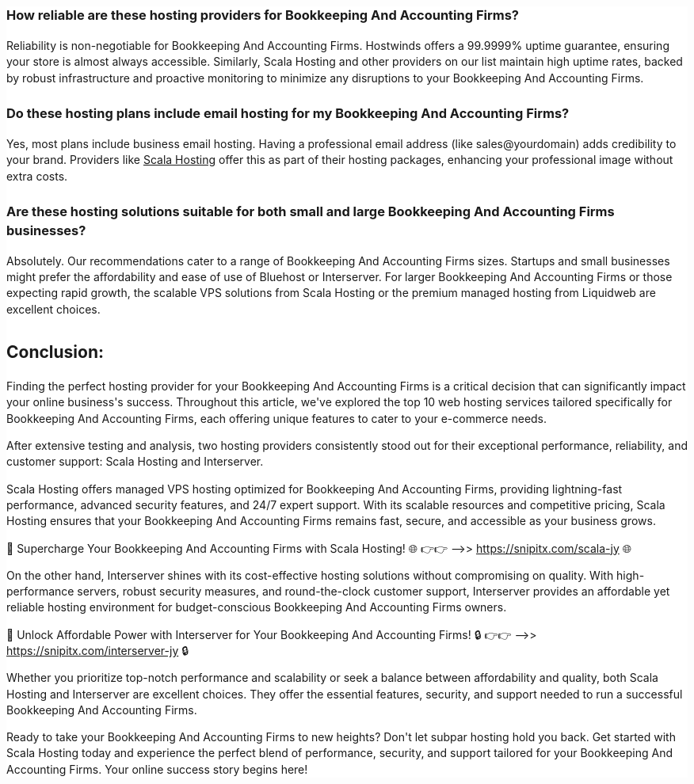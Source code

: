 ### How reliable are these hosting providers for Bookkeeping And Accounting Firms? 
Reliability is non-negotiable for Bookkeeping And Accounting Firms. Hostwinds offers a 99.9999% uptime guarantee, ensuring your store is almost always accessible. Similarly, Scala Hosting and other providers on our list maintain high uptime rates, backed by robust infrastructure and proactive monitoring to minimize any disruptions to your Bookkeeping And Accounting Firms.

### Do these hosting plans include email hosting for my Bookkeeping And Accounting Firms? 
Yes, most plans include business email hosting. Having a professional email address (like sales@yourdomain) adds credibility to your brand. Providers like [Scala Hosting](https://snipitx.com/scala-jy) offer this as part of their hosting packages, enhancing your professional image without extra costs.

### Are these hosting solutions suitable for both small and large Bookkeeping And Accounting Firms businesses? 
Absolutely. Our recommendations cater to a range of Bookkeeping And Accounting Firms sizes. Startups and small businesses might prefer the affordability and ease of use of Bluehost or Interserver. For larger Bookkeeping And Accounting Firms or those expecting rapid growth, the scalable VPS solutions from Scala Hosting or the premium managed hosting from Liquidweb are excellent choices.

## Conclusion:

Finding the perfect hosting provider for your Bookkeeping And Accounting Firms is a critical decision that can significantly impact your online business's success. Throughout this article, we've explored the top 10 web hosting services tailored specifically for Bookkeeping And Accounting Firms, each offering unique features to cater to your e-commerce needs.

After extensive testing and analysis, two hosting providers consistently stood out for their exceptional performance, reliability, and customer support: Scala Hosting and Interserver.

Scala Hosting offers managed VPS hosting optimized for Bookkeeping And Accounting Firms, providing lightning-fast performance, advanced security features, and 24/7 expert support. With its scalable resources and competitive pricing, Scala Hosting ensures that your Bookkeeping And Accounting Firms remains fast, secure, and accessible as your business grows.

🚀 Supercharge Your Bookkeeping And Accounting Firms with Scala Hosting! 🌐
👉👉 -->> https://snipitx.com/scala-jy 🌐

On the other hand, Interserver shines with its cost-effective hosting solutions without compromising on quality. With high-performance servers, robust security measures, and round-the-clock customer support, Interserver provides an affordable yet reliable hosting environment for budget-conscious Bookkeeping And Accounting Firms owners.

💸 Unlock Affordable Power with Interserver for Your Bookkeeping And Accounting Firms! 🔒
👉👉 -->> https://snipitx.com/interserver-jy 🔒

Whether you prioritize top-notch performance and scalability or seek a balance between affordability and quality, both Scala Hosting and Interserver are excellent choices. They offer the essential features, security, and support needed to run a successful Bookkeeping And Accounting Firms.

Ready to take your Bookkeeping And Accounting Firms to new heights? Don't let subpar hosting hold you back. Get started with Scala Hosting today and experience the perfect blend of performance, security, and support tailored for your Bookkeeping And Accounting Firms. Your online success story begins here!
